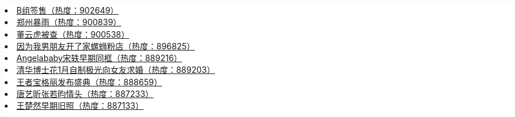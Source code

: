 <li>
<a href="https://s.weibo.com/weibo?q=%23B%E7%BB%84%E7%AD%BE%E5%94%AE%23" target="weibo">
B组签售（热度：902649）
</a>
</li>

<li>
<a href="https://s.weibo.com/weibo?q=%23%E9%83%91%E5%B7%9E%E6%9A%B4%E9%9B%A8%23" target="weibo">
郑州暴雨（热度：900839）
</a>
</li>

<li>
<a href="https://s.weibo.com/weibo?q=%23%E8%91%A3%E4%BA%91%E8%99%8E%E8%A2%AB%E6%9F%A5%23" target="weibo">
董云虎被查（热度：900538）
</a>
</li>

<li>
<a href="https://s.weibo.com/weibo?q=%23%E5%9B%A0%E4%B8%BA%E6%88%91%E7%94%B7%E6%9C%8B%E5%8F%8B%E5%BC%80%E4%BA%86%E5%AE%B6%E8%9E%BA%E8%9B%B3%E7%B2%89%E5%BA%97%23" target="weibo">
因为我男朋友开了家螺蛳粉店（热度：896825）
</a>
</li>

<li>
<a href="https://s.weibo.com/weibo?q=%23Angelababy%E5%AE%8B%E8%BD%B6%E6%97%A9%E6%9C%9F%E5%90%8C%E6%A1%86%23" target="weibo">
Angelababy宋轶早期同框（热度：889216）
</a>
</li>

<li>
<a href="https://s.weibo.com/weibo?q=%23%E6%B8%85%E5%8D%8E%E5%8D%9A%E5%A3%AB%E8%8A%B11%E6%9C%88%E8%87%AA%E5%88%B6%E6%9E%81%E5%85%89%E5%90%91%E5%A5%B3%E5%8F%8B%E6%B1%82%E5%A9%9A%23" target="weibo">
清华博士花1月自制极光向女友求婚（热度：889203）
</a>
</li>

<li>
<a href="https://s.weibo.com/weibo?q=%23%E7%8E%8B%E8%80%85%E5%AE%9D%E6%A0%BC%E4%B8%BD%E5%8F%91%E5%B8%83%E7%9B%9B%E5%85%B8%23" target="weibo">
王者宝格丽发布盛典（热度：888659）
</a>
</li>

<li>
<a href="https://s.weibo.com/weibo?q=%23%E5%94%90%E8%89%BA%E6%98%95%E5%BC%A0%E8%8B%A5%E6%98%80%E6%83%85%E5%A4%B4%23" target="weibo">
唐艺昕张若昀情头（热度：887233）
</a>
</li>

<li>
<a href="https://s.weibo.com/weibo?q=%23%E7%8E%8B%E6%A5%9A%E7%84%B6%E6%97%A9%E6%9C%9F%E6%97%A7%E7%85%A7%23" target="weibo">
王楚然早期旧照（热度：887133）
</a>
</li>
